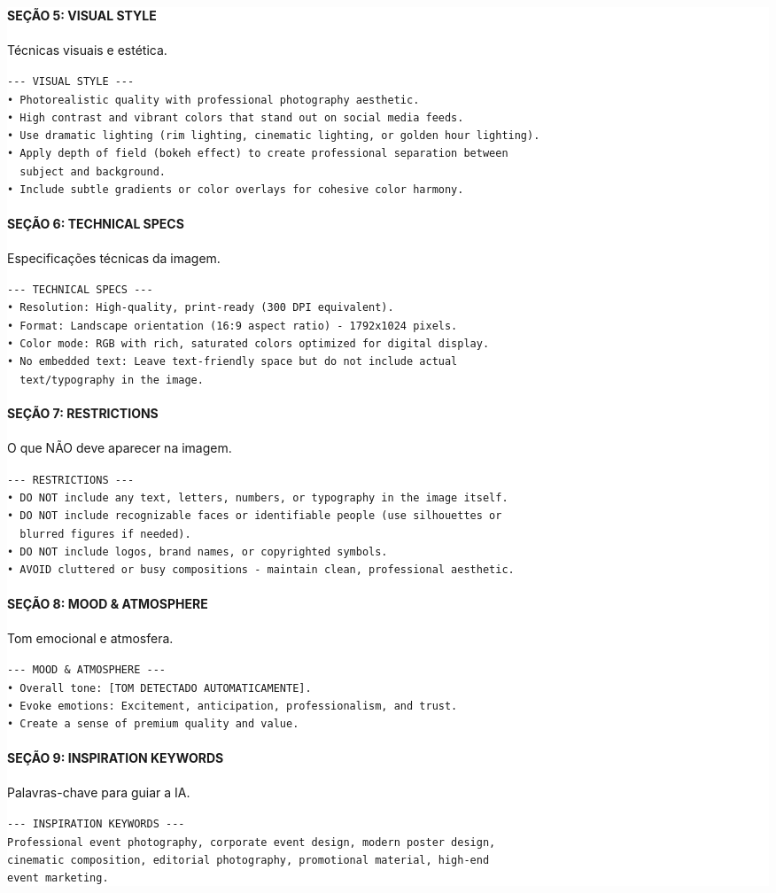 #### SEÇÃO 5: VISUAL STYLE
Técnicas visuais e estética.

```
--- VISUAL STYLE ---
• Photorealistic quality with professional photography aesthetic.
• High contrast and vibrant colors that stand out on social media feeds.
• Use dramatic lighting (rim lighting, cinematic lighting, or golden hour lighting).
• Apply depth of field (bokeh effect) to create professional separation between
  subject and background.
• Include subtle gradients or color overlays for cohesive color harmony.
```

#### SEÇÃO 6: TECHNICAL SPECS
Especificações técnicas da imagem.

```
--- TECHNICAL SPECS ---
• Resolution: High-quality, print-ready (300 DPI equivalent).
• Format: Landscape orientation (16:9 aspect ratio) - 1792x1024 pixels.
• Color mode: RGB with rich, saturated colors optimized for digital display.
• No embedded text: Leave text-friendly space but do not include actual
  text/typography in the image.
```

#### SEÇÃO 7: RESTRICTIONS
O que NÃO deve aparecer na imagem.

```
--- RESTRICTIONS ---
• DO NOT include any text, letters, numbers, or typography in the image itself.
• DO NOT include recognizable faces or identifiable people (use silhouettes or
  blurred figures if needed).
• DO NOT include logos, brand names, or copyrighted symbols.
• AVOID cluttered or busy compositions - maintain clean, professional aesthetic.
```

#### SEÇÃO 8: MOOD & ATMOSPHERE
Tom emocional e atmosfera.

```
--- MOOD & ATMOSPHERE ---
• Overall tone: [TOM DETECTADO AUTOMATICAMENTE].
• Evoke emotions: Excitement, anticipation, professionalism, and trust.
• Create a sense of premium quality and value.
```

#### SEÇÃO 9: INSPIRATION KEYWORDS
Palavras-chave para guiar a IA.

```
--- INSPIRATION KEYWORDS ---
Professional event photography, corporate event design, modern poster design,
cinematic composition, editorial photography, promotional material, high-end
event marketing.
```
